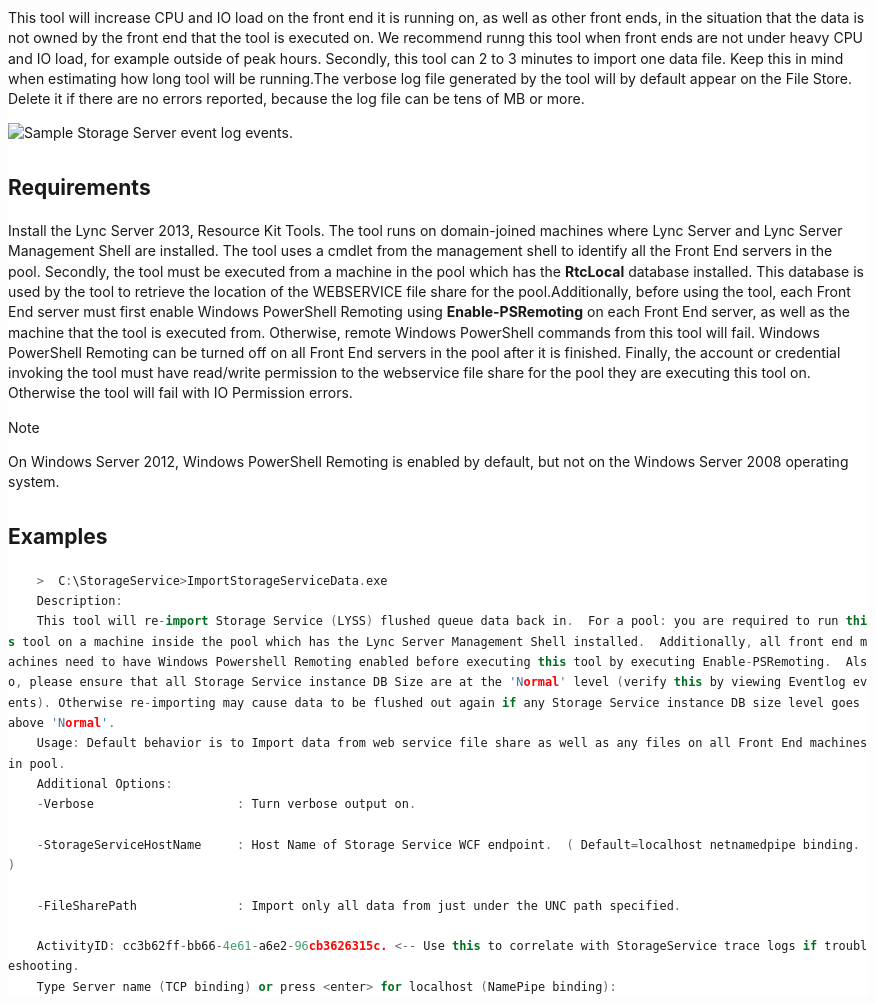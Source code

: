 This tool will increase CPU and IO load on the front end it is running on, as well as other front ends, in the situation that the data is not owned by the front end that the tool is executed on. We recommend runng this tool when front ends are not under heavy CPU and IO load, for example outside of peak hours. Secondly, this tool can 2 to 3 minutes to import one data file. Keep this in mind when estimating how long tool will be running.The verbose log file generated by the tool will by default appear on the File Store. Delete it if there are no errors reported, because the log file can be tens of MB or more.

![Sample Storage Server event log events.](images/JJ945604.3a903ef7-ea8a-4606-8229-a3e32f13af3a(OCS.15).jpg "Sample Storage Server event log events.")

</div>

<div>

## Requirements

Install the Lync Server 2013, Resource Kit Tools. The tool runs on domain-joined machines where Lync Server and Lync Server Management Shell are installed. The tool uses a cmdlet from the management shell to identify all the Front End servers in the pool. Secondly, the tool must be executed from a machine in the pool which has the **RtcLocal** database installed. This database is used by the tool to retrieve the location of the WEBSERVICE file share for the pool.Additionally, before using the tool, each Front End server must first enable Windows PowerShell Remoting using **Enable-PSRemoting** on each Front End server, as well as the machine that the tool is executed from. Otherwise, remote Windows PowerShell commands from this tool will fail. Windows PowerShell Remoting can be turned off on all Front End servers in the pool after it is finished. Finally, the account or credential invoking the tool must have read/write permission to the webservice file share for the pool they are executing this tool on. Otherwise the tool will fail with IO Permission errors.

<div class="alert">


> [!NOTE]
> On Windows Server 2012, Windows PowerShell Remoting is enabled by default, but not on the Windows Server 2008 operating system.



</div>

</div>

<div>

## Examples
```c++
    >  C:\StorageService>ImportStorageServiceData.exe
    Description:
    This tool will re-import Storage Service (LYSS) flushed queue data back in.  For a pool: you are required to run this tool on a machine inside the pool which has the Lync Server Management Shell installed.  Additionally, all front end machines need to have Windows Powershell Remoting enabled before executing this tool by executing Enable-PSRemoting.  Also, please ensure that all Storage Service instance DB Size are at the 'Normal' level (verify this by viewing Eventlog events). Otherwise re-importing may cause data to be flushed out again if any Storage Service instance DB size level goes above 'Normal'.
    Usage: Default behavior is to Import data from web service file share as well as any files on all Front End machines in pool.
    Additional Options:
    -Verbose                    : Turn verbose output on.
    
    -StorageServiceHostName     : Host Name of Storage Service WCF endpoint.  ( Default=localhost netnamedpipe binding. )
                                        
    -FileSharePath              : Import only all data from just under the UNC path specified.
    
    ActivityID: cc3b62ff-bb66-4e61-a6e2-96cb3626315c. <-- Use this to correlate with StorageService trace logs if troubleshooting.
    Type Server name (TCP binding) or press <enter> for localhost (NamePipe binding):
```